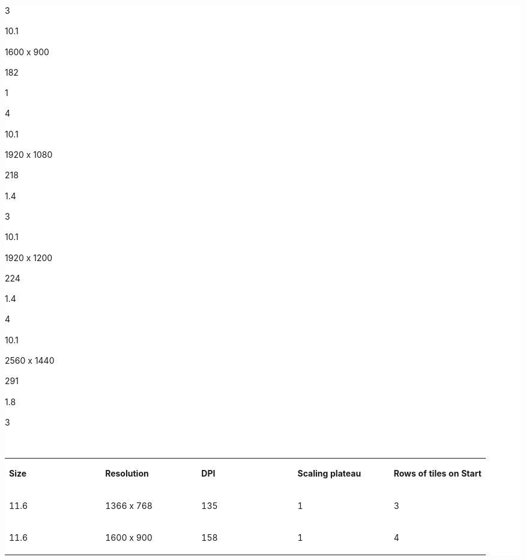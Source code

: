 <td><p>3</p></td>
</tr>
<tr class="odd">
<td><p>10.1</p></td>
<td><p>1600 x 900</p></td>
<td><p>182</p></td>
<td><p>1</p></td>
<td><p>4</p></td>
</tr>
<tr class="even">
<td><p>10.1</p></td>
<td><p>1920 x 1080</p></td>
<td><p>218</p></td>
<td><p>1.4</p></td>
<td><p>3</p></td>
</tr>
<tr class="odd">
<td><p>10.1</p></td>
<td><p>1920 x 1200</p></td>
<td><p>224</p></td>
<td><p>1.4</p></td>
<td><p>4</p></td>
</tr>
<tr class="even">
<td><p>10.1</p></td>
<td><p>2560 x 1440</p></td>
<td><p>291</p></td>
<td><p>1.8</p></td>
<td><p>3</p></td>
</tr>
</tbody>
</table>

 

<table>
<colgroup>
<col width="20%" />
<col width="20%" />
<col width="20%" />
<col width="20%" />
<col width="20%" />
</colgroup>
<tbody>
<tr class="odd">
<td><p><strong>Size</strong></p></td>
<td><p><strong>Resolution</strong></p></td>
<td><p><strong>DPI</strong></p></td>
<td><p><strong>Scaling plateau</strong></p></td>
<td><p><strong>Rows of tiles on Start</strong></p></td>
</tr>
<tr class="even">
<td><p>11.6</p></td>
<td><p>1366 x 768</p></td>
<td><p>135</p></td>
<td><p>1</p></td>
<td><p>3</p></td>
</tr>
<tr class="odd">
<td><p>11.6</p></td>
<td><p>1600 x 900</p></td>
<td><p>158</p></td>
<td><p>1</p></td>
<td><p>4</p></td>
</tr>